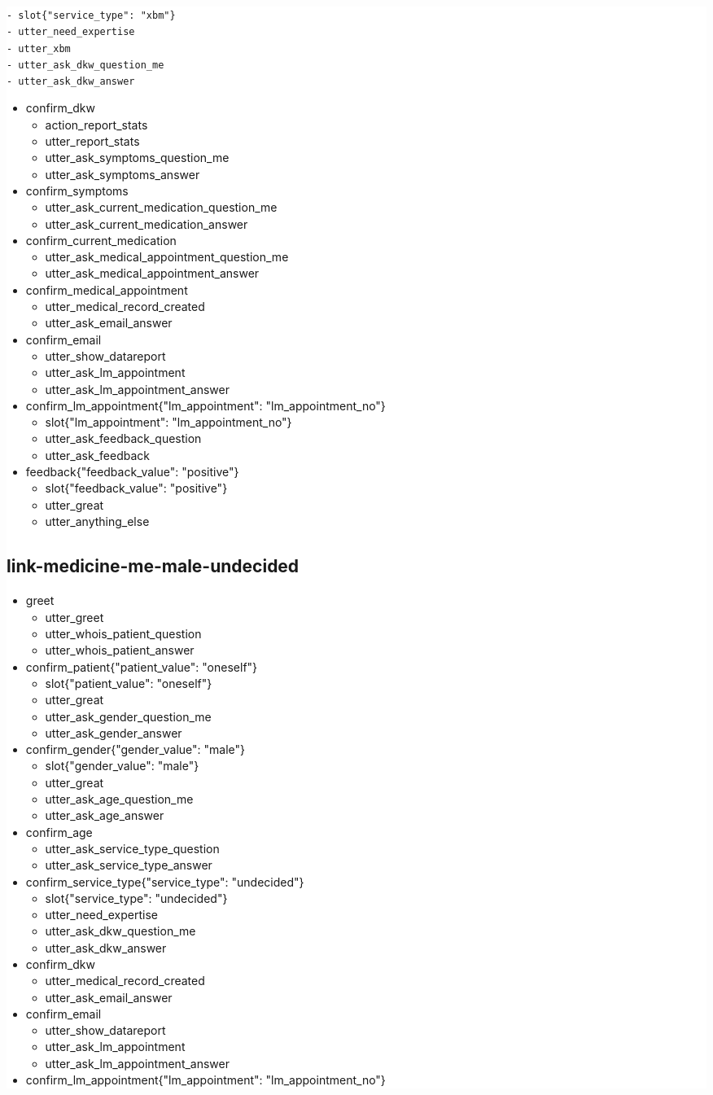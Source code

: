     - slot{"service_type": "xbm"}
    - utter_need_expertise
    - utter_xbm
    - utter_ask_dkw_question_me
    - utter_ask_dkw_answer
* confirm_dkw
    - action_report_stats
    - utter_report_stats
    - utter_ask_symptoms_question_me
    - utter_ask_symptoms_answer
* confirm_symptoms
    - utter_ask_current_medication_question_me
    - utter_ask_current_medication_answer
* confirm_current_medication
    - utter_ask_medical_appointment_question_me
    - utter_ask_medical_appointment_answer
* confirm_medical_appointment
    - utter_medical_record_created
    - utter_ask_email_answer
* confirm_email
    - utter_show_datareport  
    - utter_ask_lm_appointment
    - utter_ask_lm_appointment_answer
* confirm_lm_appointment{"lm_appointment": "lm_appointment_no"}
    - slot{"lm_appointment": "lm_appointment_no"}
    - utter_ask_feedback_question
    - utter_ask_feedback
* feedback{"feedback_value": "positive"}
    - slot{"feedback_value": "positive"}
    - utter_great
    - utter_anything_else
## link-medicine-me-male-undecided
* greet
    - utter_greet
    - utter_whois_patient_question
    - utter_whois_patient_answer
* confirm_patient{"patient_value": "oneself"}
    - slot{"patient_value": "oneself"}
    - utter_great
    - utter_ask_gender_question_me
    - utter_ask_gender_answer
* confirm_gender{"gender_value": "male"}
    - slot{"gender_value": "male"}
    - utter_great
    - utter_ask_age_question_me
    - utter_ask_age_answer
* confirm_age
    - utter_ask_service_type_question
    - utter_ask_service_type_answer
* confirm_service_type{"service_type": "undecided"}
    - slot{"service_type": "undecided"}
    - utter_need_expertise
    - utter_ask_dkw_question_me
    - utter_ask_dkw_answer
* confirm_dkw
    - utter_medical_record_created
    - utter_ask_email_answer
* confirm_email
    - utter_show_datareport  
    - utter_ask_lm_appointment
    - utter_ask_lm_appointment_answer
* confirm_lm_appointment{"lm_appointment": "lm_appointment_no"}